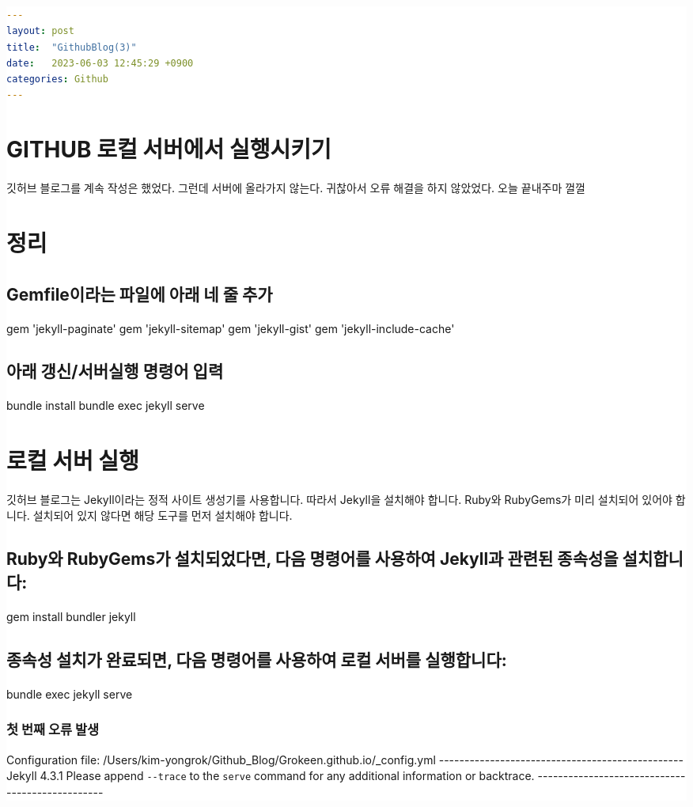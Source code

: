 ```yaml
---
layout: post
title:  "GithubBlog(3)"
date:   2023-06-03 12:45:29 +0900
categories: Github
---
```



GITHUB 로컬 서버에서 실행시키기
===

깃허브 블로그를 계속 작성은 했었다. 그런데 서버에 올라가지 않는다. 귀찮아서 오류 해결을 하지 않았었다. 오늘 끝내주마 껄껄

# 정리
## Gemfile이라는 파일에 아래 네 줄 추가
gem 'jekyll-paginate'
gem 'jekyll-sitemap'
gem 'jekyll-gist'
gem 'jekyll-include-cache'

## 아래 갱신/서버실행 명령어 입력
bundle install
bundle exec jekyll serve




# 로컬 서버 실행
깃허브 블로그는 Jekyll이라는 정적 사이트 생성기를 사용합니다. 따라서 Jekyll을 설치해야 합니다. Ruby와 RubyGems가 미리 설치되어 있어야 합니다. 설치되어 있지 않다면 해당 도구를 먼저 설치해야 합니다.

## Ruby와 RubyGems가 설치되었다면, 다음 명령어를 사용하여 Jekyll과 관련된 종속성을 설치합니다:

gem install bundler jekyll

## 종속성 설치가 완료되면, 다음 명령어를 사용하여 로컬 서버를 실행합니다:

bundle exec jekyll serve

### 첫 번째 오류 발생
Configuration file: /Users/kim-yongrok/Github_Blog/Grokeen.github.io/_config.yml
                    ------------------------------------------------
      Jekyll 4.3.1   Please append `--trace` to the `serve` command 
                     for any additional information or backtrace. 
                    ------------------------------------------------
